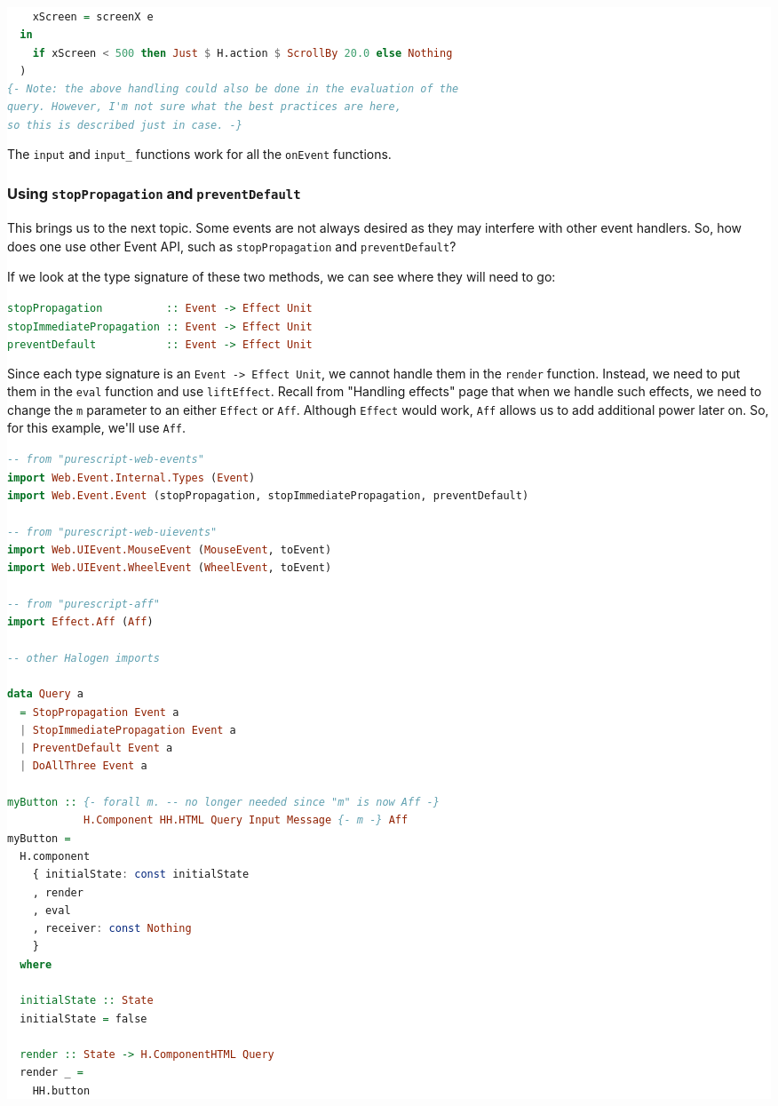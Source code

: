 ```purescript
    xScreen = screenX e
  in
    if xScreen < 500 then Just $ H.action $ ScrollBy 20.0 else Nothing
  )
{- Note: the above handling could also be done in the evaluation of the
query. However, I'm not sure what the best practices are here,
so this is described just in case. -}
```

The `input` and `input_` functions work for all the `onEvent` functions.

### Using `stopPropagation` and `preventDefault`

This brings us to the next topic. Some events are not always desired as they may interfere with other event handlers. So, how does one use other Event API, such as `stopPropagation` and `preventDefault`?

If we look at the type signature of these two methods, we can see where they will need to go:
```purescript
stopPropagation          :: Event -> Effect Unit
stopImmediatePropagation :: Event -> Effect Unit
preventDefault           :: Event -> Effect Unit
```
Since each type signature is an `Event -> Effect Unit`, we cannot handle them in the `render` function. Instead, we need to put them in the `eval` function and use `liftEffect`. Recall from "Handling effects" page that when we handle such effects, we need to change the `m` parameter to an either `Effect` or `Aff`. Although `Effect` would work, `Aff` allows us to add additional power later on. So, for this example, we'll use `Aff`.
```purescript
-- from "purescript-web-events"
import Web.Event.Internal.Types (Event)
import Web.Event.Event (stopPropagation, stopImmediatePropagation, preventDefault)

-- from "purescript-web-uievents"
import Web.UIEvent.MouseEvent (MouseEvent, toEvent)
import Web.UIEvent.WheelEvent (WheelEvent, toEvent)

-- from "purescript-aff"
import Effect.Aff (Aff)

-- other Halogen imports

data Query a
  = StopPropagation Event a
  | StopImmediatePropagation Event a
  | PreventDefault Event a
  | DoAllThree Event a

myButton :: {- forall m. -- no longer needed since "m" is now Aff -}
            H.Component HH.HTML Query Input Message {- m -} Aff
myButton =
  H.component
    { initialState: const initialState
    , render
    , eval
    , receiver: const Nothing
    }
  where

  initialState :: State
  initialState = false

  render :: State -> H.ComponentHTML Query
  render _ =
    HH.button
```